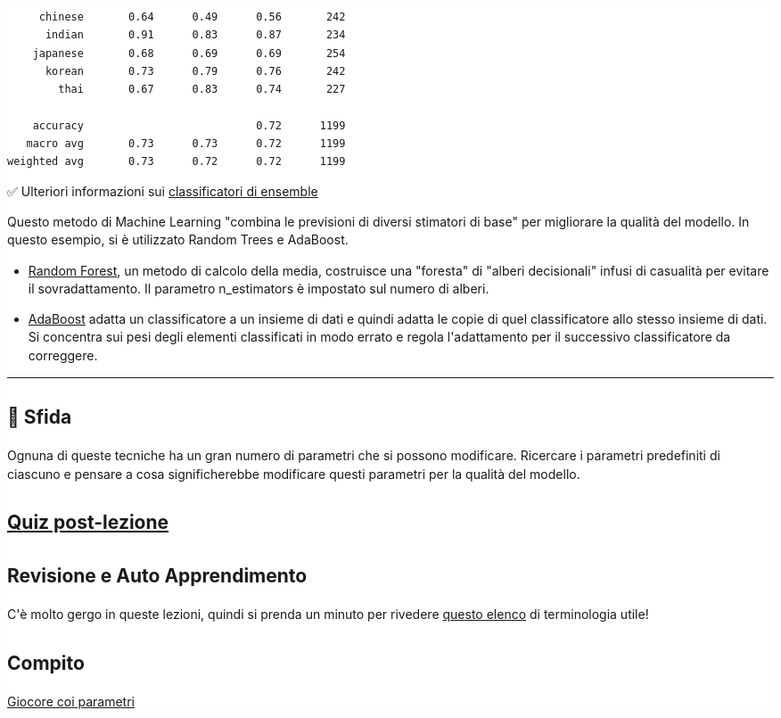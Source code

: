 ```output
     chinese       0.64      0.49      0.56       242
      indian       0.91      0.83      0.87       234
    japanese       0.68      0.69      0.69       254
      korean       0.73      0.79      0.76       242
        thai       0.67      0.83      0.74       227

    accuracy                           0.72      1199
   macro avg       0.73      0.73      0.72      1199
weighted avg       0.73      0.72      0.72      1199
```

✅ Ulteriori informazioni sui [classificatori di ensemble](https://scikit-learn.org/stable/modules/ensemble.html)

Questo metodo di Machine Learning "combina le previsioni di diversi stimatori di base" per migliorare la qualità del modello. In questo  esempio, si è utilizzato Random Trees e AdaBoost.

- [Random Forest](https://scikit-learn.org/stable/modules/ensemble.html#forest), un metodo di calcolo della media, costruisce una "foresta" di "alberi decisionali" infusi di casualità per evitare il sovradattamento. Il parametro n_estimators è impostato sul numero di alberi.

- [AdaBoost](https://scikit-learn.org/stable/modules/generated/sklearn.ensemble.AdaBoostClassifier.html) adatta un classificatore a un insieme di dati e quindi adatta le copie di quel classificatore allo stesso insieme di dati. Si concentra sui pesi degli elementi classificati in modo errato e regola l'adattamento per il successivo classificatore da correggere.

---

## 🚀 Sfida

Ognuna di queste tecniche ha un gran numero di parametri che si possono modificare. Ricercare i parametri predefiniti di ciascuno e pensare a cosa significherebbe modificare questi parametri per la qualità del modello.

## [Quiz post-lezione](https://gray-sand-07a10f403.1.azurestaticapps.net/quiz/24/?loc=it)

## Revisione e Auto Apprendimento

C'è molto gergo in queste lezioni, quindi si prenda un minuto per rivedere [questo elenco](https://docs.microsoft.com/dotnet/machine-learning/resources/glossary?WT.mc_id=academic-77952-leestott) di terminologia utile!

## Compito

[Giocore coi parametri](assignment.it.md)
